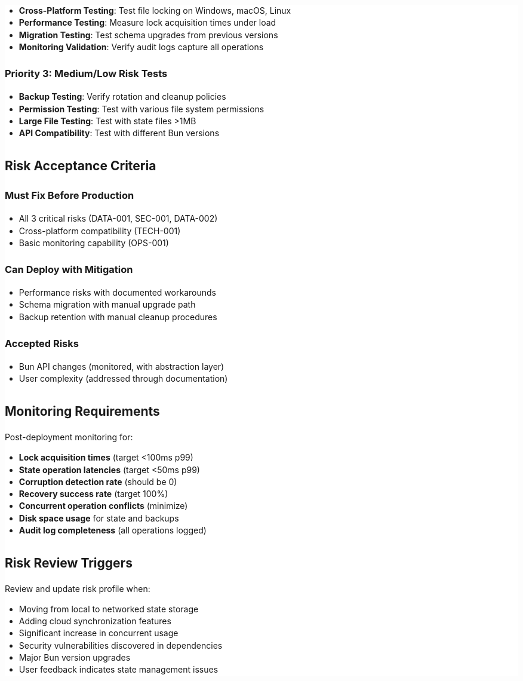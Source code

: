 - **Cross-Platform Testing**: Test file locking on Windows, macOS, Linux
- **Performance Testing**: Measure lock acquisition times under load
- **Migration Testing**: Test schema upgrades from previous versions
- **Monitoring Validation**: Verify audit logs capture all operations

### Priority 3: Medium/Low Risk Tests

- **Backup Testing**: Verify rotation and cleanup policies
- **Permission Testing**: Test with various file system permissions
- **Large File Testing**: Test with state files >1MB
- **API Compatibility**: Test with different Bun versions

## Risk Acceptance Criteria

### Must Fix Before Production

- All 3 critical risks (DATA-001, SEC-001, DATA-002)
- Cross-platform compatibility (TECH-001)
- Basic monitoring capability (OPS-001)

### Can Deploy with Mitigation

- Performance risks with documented workarounds
- Schema migration with manual upgrade path
- Backup retention with manual cleanup procedures

### Accepted Risks

- Bun API changes (monitored, with abstraction layer)
- User complexity (addressed through documentation)

## Monitoring Requirements

Post-deployment monitoring for:

- **Lock acquisition times** (target <100ms p99)
- **State operation latencies** (target <50ms p99)
- **Corruption detection rate** (should be 0)
- **Recovery success rate** (target 100%)
- **Concurrent operation conflicts** (minimize)
- **Disk space usage** for state and backups
- **Audit log completeness** (all operations logged)

## Risk Review Triggers

Review and update risk profile when:

- Moving from local to networked state storage
- Adding cloud synchronization features
- Significant increase in concurrent usage
- Security vulnerabilities discovered in dependencies
- Major Bun version upgrades
- User feedback indicates state management issues
